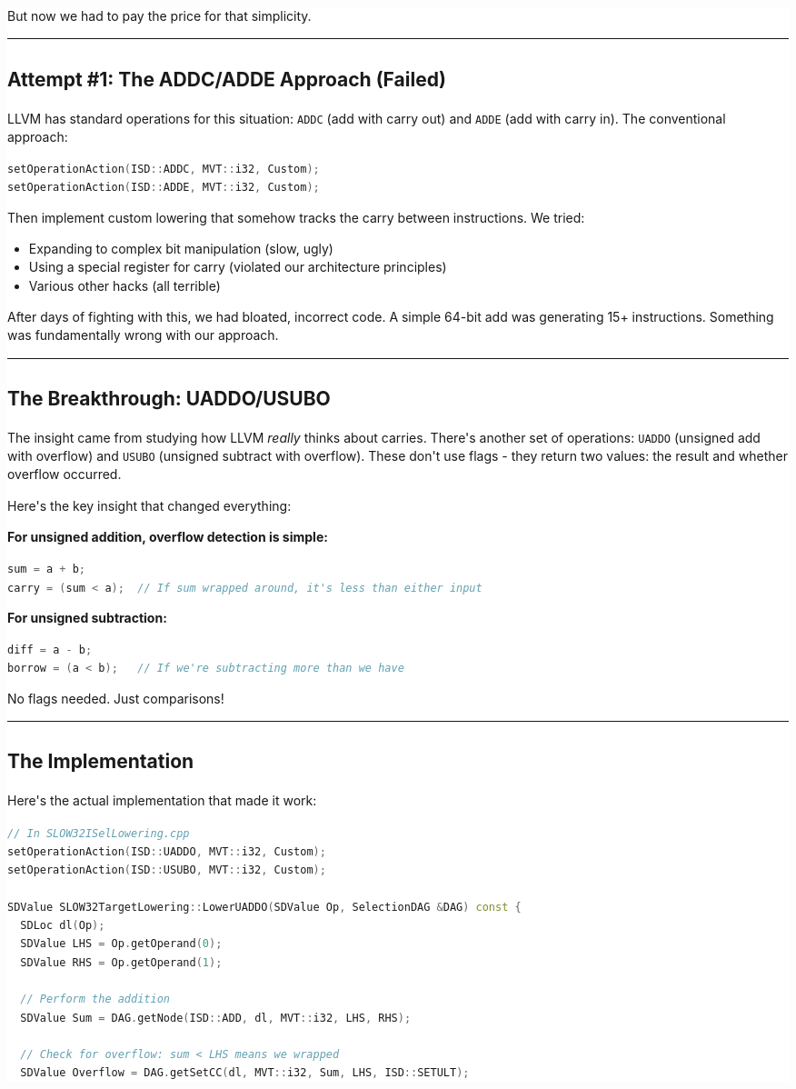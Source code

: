 But now we had to pay the price for that simplicity.

---

## Attempt #1: The ADDC/ADDE Approach (Failed)

LLVM has standard operations for this situation: `ADDC` (add with carry out) and `ADDE` (add with carry in). The conventional approach:

```cpp
setOperationAction(ISD::ADDC, MVT::i32, Custom);
setOperationAction(ISD::ADDE, MVT::i32, Custom);
```

Then implement custom lowering that somehow tracks the carry between instructions. We tried:

- Expanding to complex bit manipulation (slow, ugly)
- Using a special register for carry (violated our architecture principles)  
- Various other hacks (all terrible)

After days of fighting with this, we had bloated, incorrect code. A simple 64-bit add was generating 15+ instructions. Something was fundamentally wrong with our approach.

---

## The Breakthrough: UADDO/USUBO

The insight came from studying how LLVM *really* thinks about carries. There's another set of operations: `UADDO` (unsigned add with overflow) and `USUBO` (unsigned subtract with overflow). These don't use flags - they return two values: the result and whether overflow occurred.

Here's the key insight that changed everything:

**For unsigned addition, overflow detection is simple:**

```c
sum = a + b;
carry = (sum < a);  // If sum wrapped around, it's less than either input
```

**For unsigned subtraction:**

```c
diff = a - b;
borrow = (a < b);   // If we're subtracting more than we have
```

No flags needed. Just comparisons!

---

## The Implementation

Here's the actual implementation that made it work:

```cpp
// In SLOW32ISelLowering.cpp
setOperationAction(ISD::UADDO, MVT::i32, Custom);
setOperationAction(ISD::USUBO, MVT::i32, Custom);

SDValue SLOW32TargetLowering::LowerUADDO(SDValue Op, SelectionDAG &DAG) const {
  SDLoc dl(Op);
  SDValue LHS = Op.getOperand(0);
  SDValue RHS = Op.getOperand(1);
  
  // Perform the addition
  SDValue Sum = DAG.getNode(ISD::ADD, dl, MVT::i32, LHS, RHS);
  
  // Check for overflow: sum < LHS means we wrapped
  SDValue Overflow = DAG.getSetCC(dl, MVT::i32, Sum, LHS, ISD::SETULT);
```